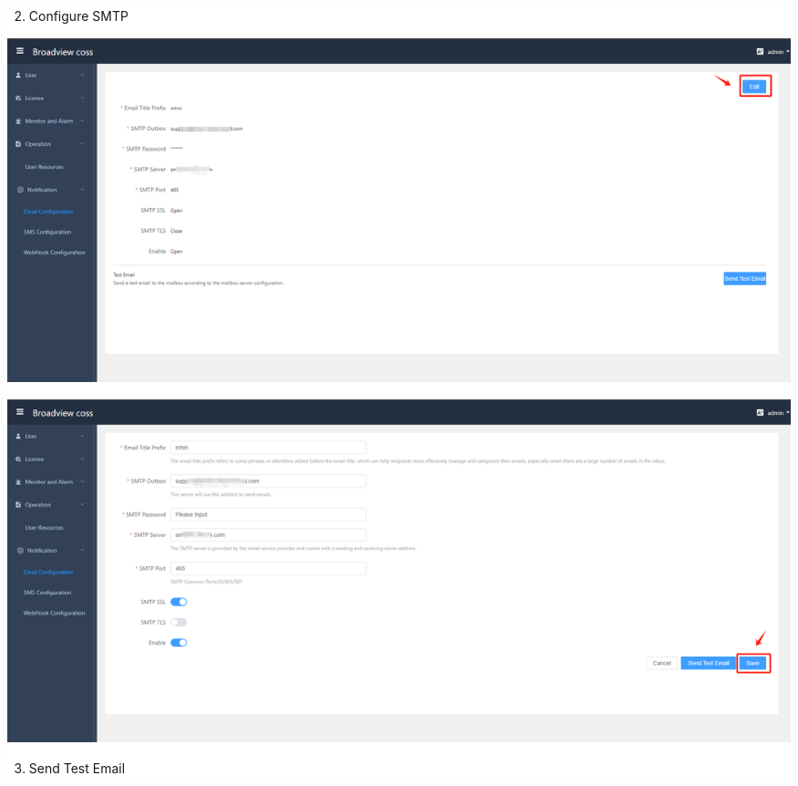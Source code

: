 2. Configure SMTP

![alarmconfiguration-2.png](./images/alarmconfiguration-2.png)

![alarmconfiguration-3.png](./images/alarmconfiguration-3.png)


3. Send Test Email

